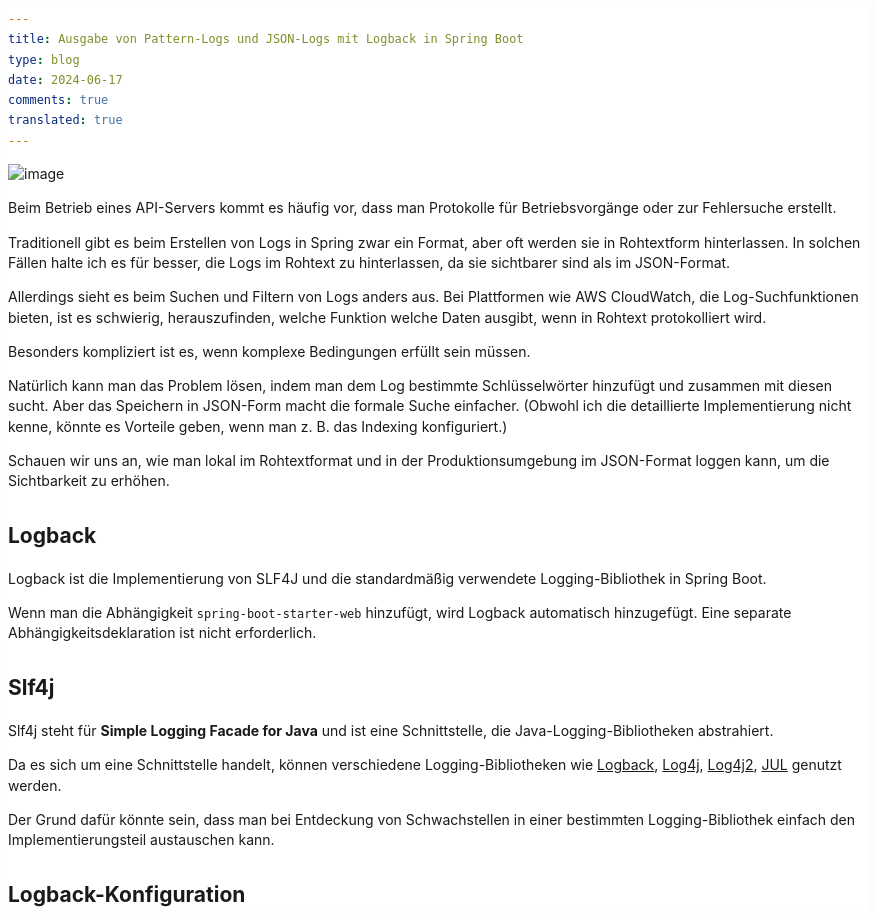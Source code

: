 ```yaml
---
title: Ausgabe von Pattern-Logs und JSON-Logs mit Logback in Spring Boot
type: blog
date: 2024-06-17
comments: true
translated: true
---
```

![image](/images/spring/logback_json-1718636794759.gif)

Beim Betrieb eines API-Servers kommt es häufig vor, dass man Protokolle für Betriebsvorgänge oder zur Fehlersuche erstellt.

Traditionell gibt es beim Erstellen von Logs in Spring zwar ein Format, aber oft werden sie in Rohtextform hinterlassen. In solchen Fällen halte ich es für besser, die Logs im Rohtext zu hinterlassen, da sie sichtbarer sind als im JSON-Format.

Allerdings sieht es beim Suchen und Filtern von Logs anders aus. Bei Plattformen wie AWS CloudWatch, die Log-Suchfunktionen bieten, ist es schwierig, herauszufinden, welche Funktion welche Daten ausgibt, wenn in Rohtext protokolliert wird.

Besonders kompliziert ist es, wenn komplexe Bedingungen erfüllt sein müssen.

Natürlich kann man das Problem lösen, indem man dem Log bestimmte Schlüsselwörter hinzufügt und zusammen mit diesen sucht. Aber das Speichern in JSON-Form macht die formale Suche einfacher.
(Obwohl ich die detaillierte Implementierung nicht kenne, könnte es Vorteile geben, wenn man z. B. das Indexing konfiguriert.)

Schauen wir uns an, wie man lokal im Rohtextformat und in der Produktionsumgebung im JSON-Format loggen kann, um die Sichtbarkeit zu erhöhen.

## Logback

Logback ist die Implementierung von SLF4J und die standardmäßig verwendete Logging-Bibliothek in Spring Boot.

Wenn man die Abhängigkeit `spring-boot-starter-web` hinzufügt, wird Logback automatisch hinzugefügt. Eine separate Abhängigkeitsdeklaration ist nicht erforderlich.

## Slf4j

Slf4j steht für **Simple Logging Facade for Java** und ist eine Schnittstelle, die Java-Logging-Bibliotheken abstrahiert.

Da es sich um eine Schnittstelle handelt, können verschiedene Logging-Bibliotheken wie [Logback](https://logback.qos.ch/), [Log4j](https://logging.apache.org/log4j/2.x/), [Log4j2](https://logging.apache.org/log4j/2.12.x/), [JUL](https://docs.oracle.com/javase/8/docs/api/java/util/logging/package-summary.html) genutzt werden.

Der Grund dafür könnte sein, dass man bei Entdeckung von Schwachstellen in einer bestimmten Logging-Bibliothek einfach den Implementierungsteil austauschen kann.

## Logback-Konfiguration
